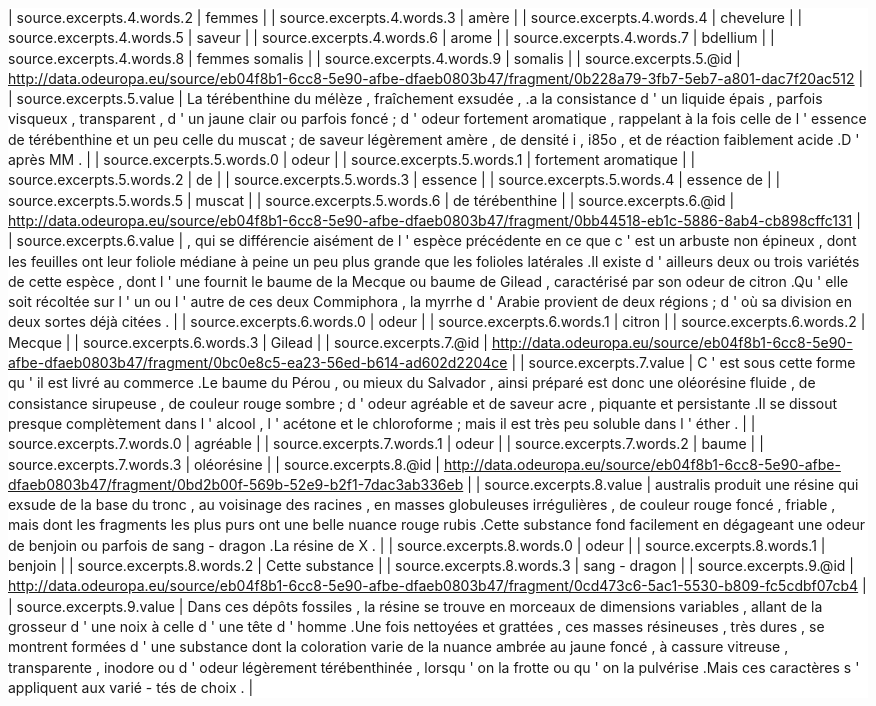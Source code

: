 | source.excerpts.4.words.2 | femmes |
| source.excerpts.4.words.3 | amère |
| source.excerpts.4.words.4 | chevelure |
| source.excerpts.4.words.5 | saveur |
| source.excerpts.4.words.6 | arome |
| source.excerpts.4.words.7 | bdellium |
| source.excerpts.4.words.8 | femmes somalis |
| source.excerpts.4.words.9 | somalis |
| source.excerpts.5.@id | http://data.odeuropa.eu/source/eb04f8b1-6cc8-5e90-afbe-dfaeb0803b47/fragment/0b228a79-3fb7-5eb7-a801-dac7f20ac512 |
| source.excerpts.5.value | La térébenthine du mélèze , fraîchement exsudée , .a la consistance d ' un liquide épais , parfois visqueux , transparent , d ' un jaune clair ou parfois foncé ; d ' odeur fortement aromatique , rappelant à la fois celle de l ' essence de térébenthine et un peu celle du muscat ; de saveur légèrement amère , de densité i , i85o , et de réaction faiblement acide .D ' après MM . |
| source.excerpts.5.words.0 | odeur |
| source.excerpts.5.words.1 | fortement aromatique |
| source.excerpts.5.words.2 | de |
| source.excerpts.5.words.3 | essence |
| source.excerpts.5.words.4 | essence de |
| source.excerpts.5.words.5 | muscat |
| source.excerpts.5.words.6 | de térébenthine |
| source.excerpts.6.@id | http://data.odeuropa.eu/source/eb04f8b1-6cc8-5e90-afbe-dfaeb0803b47/fragment/0bb44518-eb1c-5886-8ab4-cb898cffc131 |
| source.excerpts.6.value | , qui se différencie aisément de l ' espèce précédente en ce que c ' est un arbuste non épineux , dont les feuilles ont leur foliole médiane à peine un peu plus grande que les folioles latérales .Il existe d ' ailleurs deux ou trois variétés de cette espèce , dont l ' une fournit le baume de la Mecque ou baume de Gilead , caractérisé par son odeur de citron .Qu ' elle soit récoltée sur l ' un ou l ' autre de ces deux Commiphora , la myrrhe d ' Arabie provient de deux régions ; d ' où sa division en deux sortes déjà citées . |
| source.excerpts.6.words.0 | odeur |
| source.excerpts.6.words.1 | citron |
| source.excerpts.6.words.2 | Mecque |
| source.excerpts.6.words.3 | Gilead |
| source.excerpts.7.@id | http://data.odeuropa.eu/source/eb04f8b1-6cc8-5e90-afbe-dfaeb0803b47/fragment/0bc0e8c5-ea23-56ed-b614-ad602d2204ce |
| source.excerpts.7.value | C ' est sous cette forme qu ' il est livré au commerce .Le baume du Pérou , ou mieux du Salvador , ainsi préparé est donc une oléorésine fluide , de consistance sirupeuse , de couleur rouge sombre ; d ' odeur agréable et de saveur acre , piquante et persistante .Il se dissout presque complètement dans l ' alcool , l ' acétone et le chloroforme ; mais il est très peu soluble dans l ' éther . |
| source.excerpts.7.words.0 | agréable |
| source.excerpts.7.words.1 | odeur |
| source.excerpts.7.words.2 | baume |
| source.excerpts.7.words.3 | oléorésine |
| source.excerpts.8.@id | http://data.odeuropa.eu/source/eb04f8b1-6cc8-5e90-afbe-dfaeb0803b47/fragment/0bd2b00f-569b-52e9-b2f1-7dac3ab336eb |
| source.excerpts.8.value | australis produit une résine qui exsude de la base du tronc , au voisinage des racines , en masses globuleuses irrégulières , de couleur rouge foncé , friable , mais dont les fragments les plus purs ont une belle nuance rouge rubis .Cette substance fond facilement en dégageant une odeur de benjoin ou parfois de sang - dragon .La résine de X . |
| source.excerpts.8.words.0 | odeur |
| source.excerpts.8.words.1 | benjoin |
| source.excerpts.8.words.2 | Cette substance |
| source.excerpts.8.words.3 | sang - dragon |
| source.excerpts.9.@id | http://data.odeuropa.eu/source/eb04f8b1-6cc8-5e90-afbe-dfaeb0803b47/fragment/0cd473c6-5ac1-5530-b809-fc5cdbf07cb4 |
| source.excerpts.9.value | Dans ces dépôts fossiles , la résine se trouve en morceaux de dimensions variables , allant de la grosseur d ' une noix à celle d ' une tête d ' homme .Une fois nettoyées et grattées , ces masses résineuses , très dures , se montrent formées d ' une substance dont la coloration varie de la nuance ambrée au jaune foncé , à cassure vitreuse , transparente , inodore ou d ' odeur légèrement térébenthinée , lorsqu ' on la frotte ou qu ' on la pulvérise .Mais ces caractères s ' appliquent aux varié - tés de choix . |